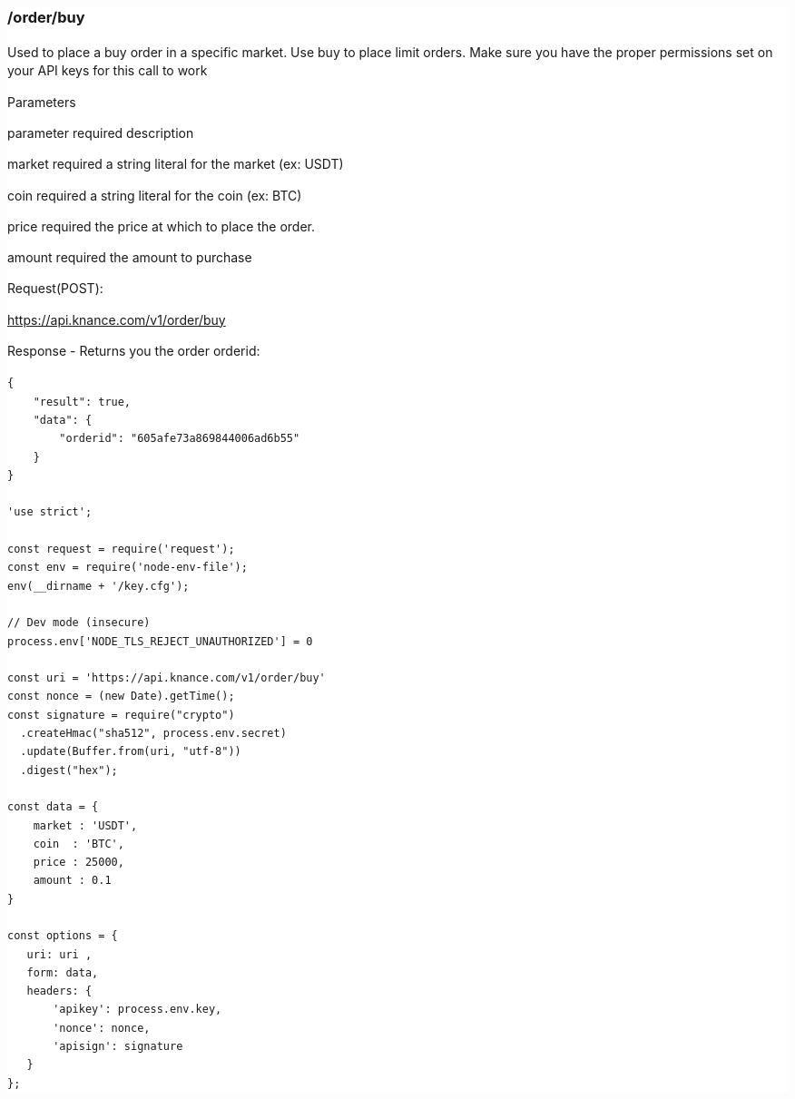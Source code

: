 

### /order/buy

Used to place a buy order in a specific market. Use buy to place limit orders. Make sure you have the proper permissions set on your API keys for this call to work

Parameters

parameter	required	description

market	required	a string literal for the market (ex: USDT)

coin	required	a string literal for the coin (ex: BTC)

price	required	the price at which to place the order.

amount	required	the amount to purchase

Request(POST):

https://api.knance.com/v1/order/buy

Response - Returns you the order orderid:

    {
        "result": true,
        "data": {
            "orderid": "605afe73a869844006ad6b55"
        }
    }                      
                        
    'use strict';
    
    const request = require('request');
    const env = require('node-env-file');
    env(__dirname + '/key.cfg');
    
    // Dev mode (insecure)
    process.env['NODE_TLS_REJECT_UNAUTHORIZED'] = 0
    
    const uri = 'https://api.knance.com/v1/order/buy'
    const nonce = (new Date).getTime();
    const signature = require("crypto")
      .createHmac("sha512", process.env.secret)
      .update(Buffer.from(uri, "utf-8"))
      .digest("hex");
    
    const data = {
        market : 'USDT',
        coin  : 'BTC',
        price : 25000,
        amount : 0.1
    }
    
    const options = {
       uri: uri ,
       form: data,
       headers: {
           'apikey': process.env.key,
           'nonce': nonce,
           'apisign': signature
       }
    };
    